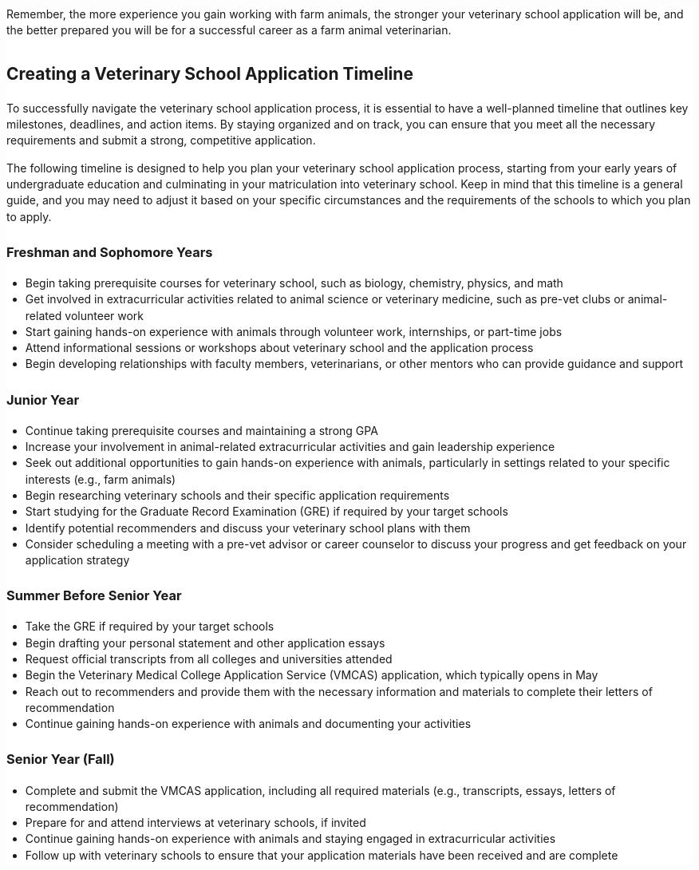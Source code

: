 Remember, the more experience you gain working with farm animals, the stronger your veterinary school application will be, and the better prepared you will be for a successful career as a farm animal veterinarian.

## Creating a Veterinary School Application Timeline

To successfully navigate the veterinary school application process, it is essential to have a well-planned timeline that outlines key milestones, deadlines, and action items. By staying organized and on track, you can ensure that you meet all the necessary requirements and submit a strong, competitive application.

The following timeline is designed to help you plan your veterinary school application process, starting from your early years of undergraduate education and culminating in your matriculation into veterinary school. Keep in mind that this timeline is a general guide, and you may need to adjust it based on your specific circumstances and the requirements of the schools to which you plan to apply.

### Freshman and Sophomore Years
- Begin taking prerequisite courses for veterinary school, such as biology, chemistry, physics, and math
- Get involved in extracurricular activities related to animal science or veterinary medicine, such as pre-vet clubs or animal-related volunteer work
- Start gaining hands-on experience with animals through volunteer work, internships, or part-time jobs
- Attend informational sessions or workshops about veterinary school and the application process
- Begin developing relationships with faculty members, veterinarians, or other mentors who can provide guidance and support

### Junior Year
- Continue taking prerequisite courses and maintaining a strong GPA
- Increase your involvement in animal-related extracurricular activities and gain leadership experience
- Seek out additional opportunities to gain hands-on experience with animals, particularly in settings related to your specific interests (e.g., farm animals)
- Begin researching veterinary schools and their specific application requirements
- Start studying for the Graduate Record Examination (GRE) if required by your target schools
- Identify potential recommenders and discuss your veterinary school plans with them
- Consider scheduling a meeting with a pre-vet advisor or career counselor to discuss your progress and get feedback on your application strategy

### Summer Before Senior Year
- Take the GRE if required by your target schools
- Begin drafting your personal statement and other application essays
- Request official transcripts from all colleges and universities attended
- Begin the Veterinary Medical College Application Service (VMCAS) application, which typically opens in May
- Reach out to recommenders and provide them with the necessary information and materials to complete their letters of recommendation
- Continue gaining hands-on experience with animals and documenting your activities

### Senior Year (Fall)
- Complete and submit the VMCAS application, including all required materials (e.g., transcripts, essays, letters of recommendation)
- Prepare for and attend interviews at veterinary schools, if invited
- Continue gaining hands-on experience with animals and staying engaged in extracurricular activities
- Follow up with veterinary schools to ensure that your application materials have been received and are complete
